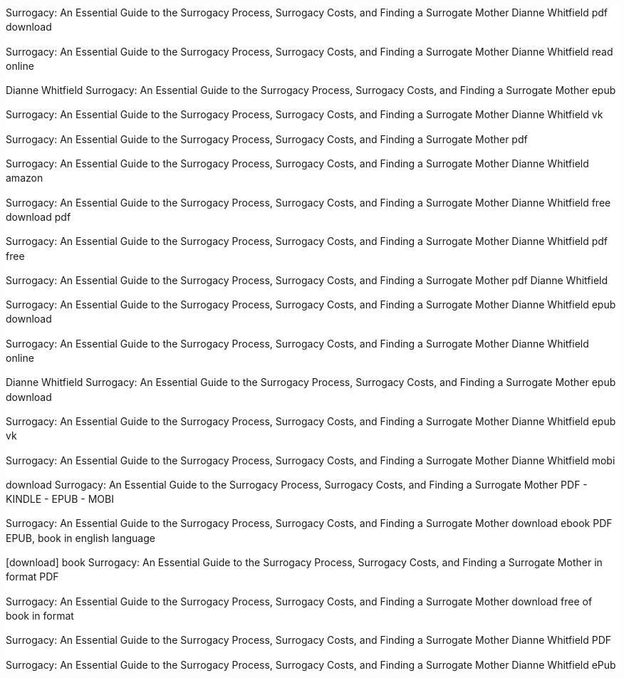 Surrogacy: An Essential Guide to the Surrogacy Process, Surrogacy Costs, and Finding a Surrogate Mother Dianne Whitfield pdf download

Surrogacy: An Essential Guide to the Surrogacy Process, Surrogacy Costs, and Finding a Surrogate Mother Dianne Whitfield read online

Dianne Whitfield Surrogacy: An Essential Guide to the Surrogacy Process, Surrogacy Costs, and Finding a Surrogate Mother epub

Surrogacy: An Essential Guide to the Surrogacy Process, Surrogacy Costs, and Finding a Surrogate Mother Dianne Whitfield vk

Surrogacy: An Essential Guide to the Surrogacy Process, Surrogacy Costs, and Finding a Surrogate Mother pdf

Surrogacy: An Essential Guide to the Surrogacy Process, Surrogacy Costs, and Finding a Surrogate Mother Dianne Whitfield amazon

Surrogacy: An Essential Guide to the Surrogacy Process, Surrogacy Costs, and Finding a Surrogate Mother Dianne Whitfield free download pdf

Surrogacy: An Essential Guide to the Surrogacy Process, Surrogacy Costs, and Finding a Surrogate Mother Dianne Whitfield pdf free

Surrogacy: An Essential Guide to the Surrogacy Process, Surrogacy Costs, and Finding a Surrogate Mother pdf Dianne Whitfield

Surrogacy: An Essential Guide to the Surrogacy Process, Surrogacy Costs, and Finding a Surrogate Mother Dianne Whitfield epub download

Surrogacy: An Essential Guide to the Surrogacy Process, Surrogacy Costs, and Finding a Surrogate Mother Dianne Whitfield online

Dianne Whitfield Surrogacy: An Essential Guide to the Surrogacy Process, Surrogacy Costs, and Finding a Surrogate Mother epub download

Surrogacy: An Essential Guide to the Surrogacy Process, Surrogacy Costs, and Finding a Surrogate Mother Dianne Whitfield epub vk

Surrogacy: An Essential Guide to the Surrogacy Process, Surrogacy Costs, and Finding a Surrogate Mother Dianne Whitfield mobi

download Surrogacy: An Essential Guide to the Surrogacy Process, Surrogacy Costs, and Finding a Surrogate Mother PDF - KINDLE - EPUB - MOBI

Surrogacy: An Essential Guide to the Surrogacy Process, Surrogacy Costs, and Finding a Surrogate Mother download ebook PDF EPUB, book in english language

[download] book Surrogacy: An Essential Guide to the Surrogacy Process, Surrogacy Costs, and Finding a Surrogate Mother in format PDF

Surrogacy: An Essential Guide to the Surrogacy Process, Surrogacy Costs, and Finding a Surrogate Mother download free of book in format

Surrogacy: An Essential Guide to the Surrogacy Process, Surrogacy Costs, and Finding a Surrogate Mother Dianne Whitfield PDF

Surrogacy: An Essential Guide to the Surrogacy Process, Surrogacy Costs, and Finding a Surrogate Mother Dianne Whitfield ePub
